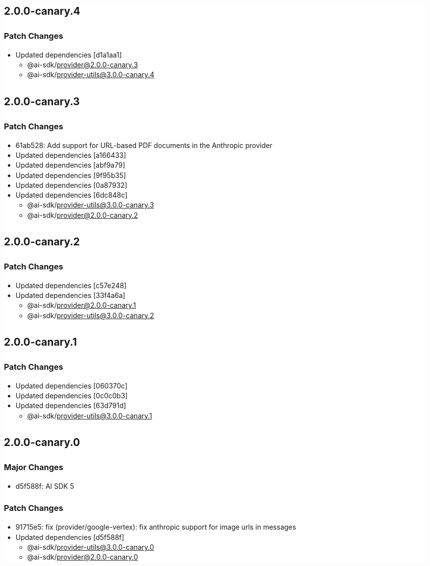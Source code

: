 ## 2.0.0-canary.4

### Patch Changes

- Updated dependencies [d1a1aa1]
  - @ai-sdk/provider@2.0.0-canary.3
  - @ai-sdk/provider-utils@3.0.0-canary.4

## 2.0.0-canary.3

### Patch Changes

- 61ab528: Add support for URL-based PDF documents in the Anthropic provider
- Updated dependencies [a166433]
- Updated dependencies [abf9a79]
- Updated dependencies [9f95b35]
- Updated dependencies [0a87932]
- Updated dependencies [6dc848c]
  - @ai-sdk/provider-utils@3.0.0-canary.3
  - @ai-sdk/provider@2.0.0-canary.2

## 2.0.0-canary.2

### Patch Changes

- Updated dependencies [c57e248]
- Updated dependencies [33f4a6a]
  - @ai-sdk/provider@2.0.0-canary.1
  - @ai-sdk/provider-utils@3.0.0-canary.2

## 2.0.0-canary.1

### Patch Changes

- Updated dependencies [060370c]
- Updated dependencies [0c0c0b3]
- Updated dependencies [63d791d]
  - @ai-sdk/provider-utils@3.0.0-canary.1

## 2.0.0-canary.0

### Major Changes

- d5f588f: AI SDK 5

### Patch Changes

- 91715e5: fix (provider/google-vertex): fix anthropic support for image urls in messages
- Updated dependencies [d5f588f]
  - @ai-sdk/provider-utils@3.0.0-canary.0
  - @ai-sdk/provider@2.0.0-canary.0
